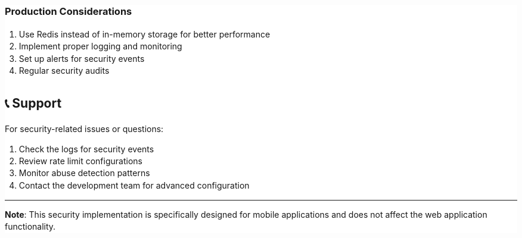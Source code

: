 ### Production Considerations
1. Use Redis instead of in-memory storage for better performance
2. Implement proper logging and monitoring
3. Set up alerts for security events
4. Regular security audits

## 📞 Support

For security-related issues or questions:
1. Check the logs for security events
2. Review rate limit configurations
3. Monitor abuse detection patterns
4. Contact the development team for advanced configuration

---

**Note**: This security implementation is specifically designed for mobile applications and does not affect the web application functionality.
